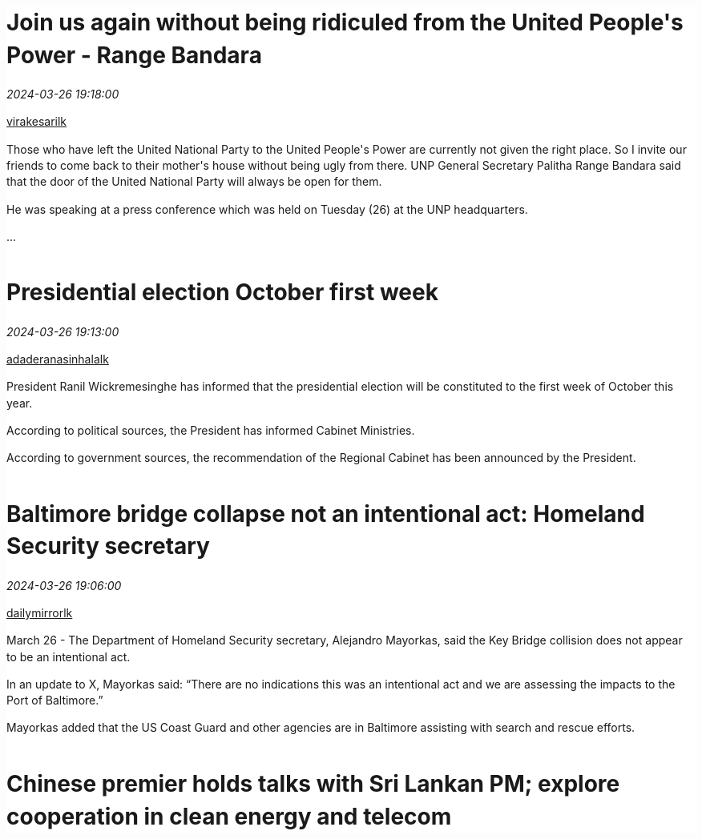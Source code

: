

# Join us again without being ridiculed from the United People's Power - Range Bandara

*2024-03-26 19:18:00*

[virakesarilk](https://www.virakesari.lk/article/179777)

Those who have left the United National Party to the United People's Power are currently not given the right place. So I invite our friends to come back to their mother's house without being ugly from there. UNP General Secretary Palitha Range Bandara said that the door of the United National Party will always be open for them.

He was speaking at a press conference which was held on Tuesday (26) at the UNP headquarters.

...



# Presidential election October first week

*2024-03-26 19:13:00*

[adaderanasinhalalk](http://sinhala.adaderana.lk/news/194968)

President Ranil Wickremesinghe has informed that the presidential election will be constituted to the first week of October this year.

According to political sources, the President has informed Cabinet Ministries.

According to government sources, the recommendation of the Regional Cabinet has been announced by the President.



# Baltimore bridge collapse not an intentional act: Homeland Security secretary

*2024-03-26 19:06:00*

[dailymirrorlk](https://www.dailymirror.lk/breaking-news/Baltimore-bridge-collapse-not-an-intentional-act-Homeland-Security-secretary/108-279647)

March 26 - The Department of Homeland Security secretary, Alejandro Mayorkas, said the Key Bridge collision does not appear to be an intentional act.

In an update to X, Mayorkas said: “There are no indications this was an intentional act and we are assessing the impacts to the Port of Baltimore.”

Mayorkas added that the US Coast Guard and other agencies are in Baltimore assisting with search and rescue efforts.



# Chinese premier holds talks with Sri Lankan PM; explore cooperation in clean energy and telecom
